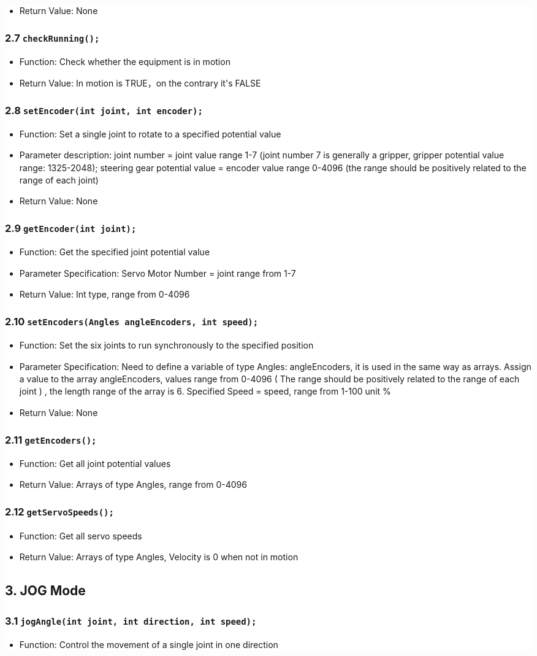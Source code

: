 - Return Value: None

### 2.7 `checkRunning();`

- Function: Check whether the equipment is in motion

- Return Value: In motion is TRUE，on the contrary it's FALSE

### 2.8 `setEncoder(int joint, int encoder);`

- Function: Set a single joint to rotate to a specified potential value

- Parameter description: joint number = joint value range 1-7 (joint number 7 is generally a gripper, gripper potential value range: 1325-2048); steering gear potential value = encoder value range 0-4096 (the range should be positively related to the range of each joint)

- Return Value: None

### 2.9 `getEncoder(int joint);`

- Function: Get the specified joint potential value

- Parameter Specification:  Servo Motor Number = joint range from 1-7

- Return Value: Int type, range from 0-4096

### 2.10 `setEncoders(Angles angleEncoders, int speed);`

- Function: Set the six joints to run synchronously to the specified position

- Parameter Specification:  Need to define a variable of type Angles: angleEncoders, it is used in the
  same way as arrays. Assign a value to the array angleEncoders, values range
  from 0-4096 ( The range should be positively related to the range of each
  joint ) , the length range of the array is 6.  Specified Speed = speed, range from 1-100 unit %

- Return Value: None

### 2.11 `getEncoders();`

- Function: Get all joint potential values

- Return Value: Arrays of type Angles, range from 0-4096

### 2.12 `getServoSpeeds();`

- Function: Get all servo speeds

- Return Value: Arrays of type Angles, Velocity is 0 when not in motion

## 3.  JOG Mode

### 3.1 `jogAngle(int joint, int direction, int speed);`

- Function: Control the movement of a single joint in one direction

